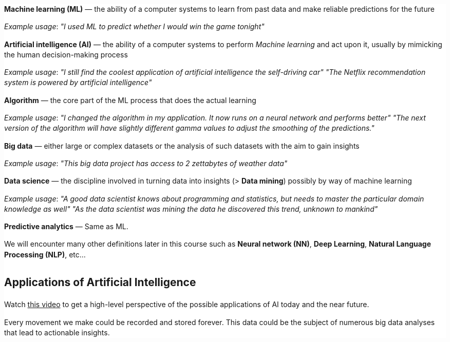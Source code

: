 **Machine learning (ML)** — the ability of a computer systems to learn from past data and make reliable predictions for the future

_Example usage_:
*"I used ML to predict whether I would win the game tonight"*

**Artificial intelligence (AI)** — the ability of a computer systems to perform *Machine learning* and act upon it, usually by mimicking the human decision-making process

_Example usage_:
*"I still find the coolest application of artificial intelligence the self-driving car"*
*"The Netflix recommendation system is powered by artificial intelligence"*

**Algorithm** — the core part of the ML process that does the actual learning

_Example usage_:
*"I changed the algorithm in my application. It now runs on a neural network and performs better"*
*"The next version of the algorithm will have slightly different gamma values to adjust the smoothing of the predictions."*

**Big data** — either large or complex datasets or the analysis of such datasets with the aim to gain insights

_Example usage_:
*"This big data project has access to 2 zettabytes of weather data"*

**Data science** — the discipline involved in turning data into insights (> **Data mining**) possibly by way of machine learning

_Example usage_:
*"A good data scientist knows about programming and statistics, but needs to master the particular domain knowledge as well"*
*"As the data scientist was mining the data he discovered this trend, unknown to mankind"*

**Predictive analytics** — Same as ML.

We will encounter many other definitions later in this course such as **Neural network (NN)**, **Deep Learning**, **Natural Language Processing (NLP)**, etc&hellip;

## Applications of Artificial Intelligence

Watch [this video](https://youtu.be/m9D-v6r3NJQ) to get a high-level perspective of the possible applications of AI today and the near future.

Every movement we make could be recorded and stored forever. This data could be the subject of numerous big data analyses that lead to actionable insights.

